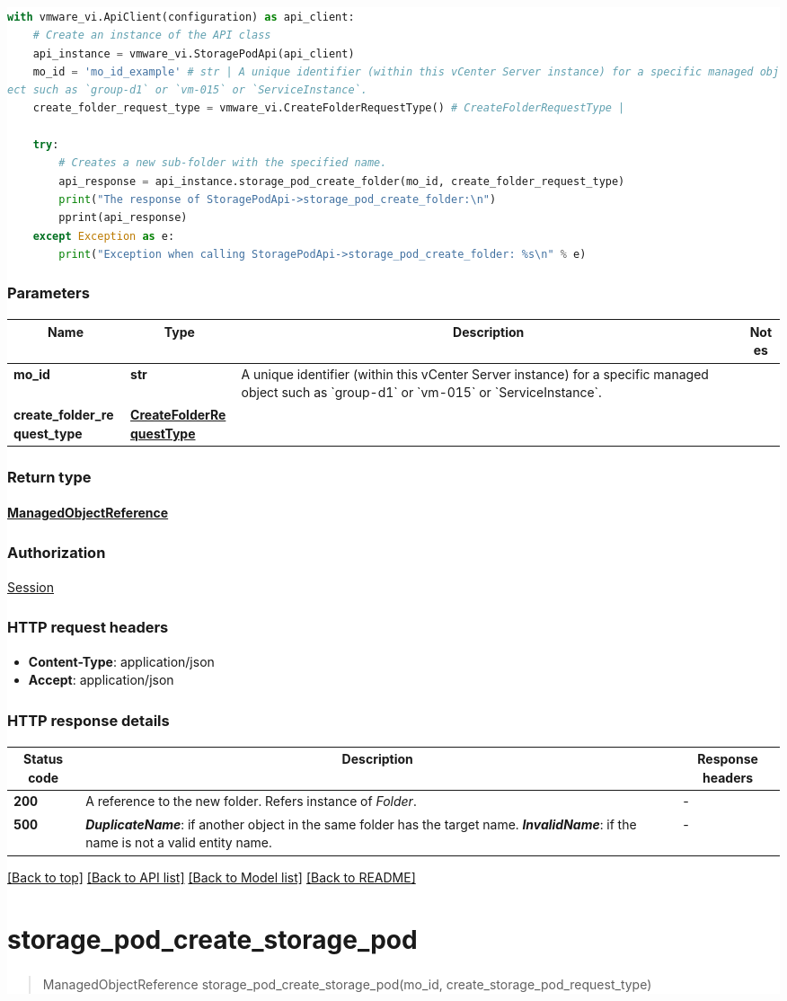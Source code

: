 ```python
with vmware_vi.ApiClient(configuration) as api_client:
    # Create an instance of the API class
    api_instance = vmware_vi.StoragePodApi(api_client)
    mo_id = 'mo_id_example' # str | A unique identifier (within this vCenter Server instance) for a specific managed object such as `group-d1` or `vm-015` or `ServiceInstance`.
    create_folder_request_type = vmware_vi.CreateFolderRequestType() # CreateFolderRequestType | 

    try:
        # Creates a new sub-folder with the specified name. 
        api_response = api_instance.storage_pod_create_folder(mo_id, create_folder_request_type)
        print("The response of StoragePodApi->storage_pod_create_folder:\n")
        pprint(api_response)
    except Exception as e:
        print("Exception when calling StoragePodApi->storage_pod_create_folder: %s\n" % e)
```



### Parameters

Name | Type | Description  | Notes
------------- | ------------- | ------------- | -------------
 **mo_id** | **str**| A unique identifier (within this vCenter Server instance) for a specific managed object such as &#x60;group-d1&#x60; or &#x60;vm-015&#x60; or &#x60;ServiceInstance&#x60;. | 
 **create_folder_request_type** | [**CreateFolderRequestType**](CreateFolderRequestType.md)|  | 

### Return type

[**ManagedObjectReference**](ManagedObjectReference.md)

### Authorization

[Session](../README.md#Session)

### HTTP request headers

 - **Content-Type**: application/json
 - **Accept**: application/json

### HTTP response details
| Status code | Description | Response headers |
|-------------|-------------|------------------|
**200** | A reference to the new folder.  Refers instance of *Folder*.  |  -  |
**500** | ***DuplicateName***: if another object in the same folder has the target name.  ***InvalidName***: if the name is not a valid entity name.  |  -  |

[[Back to top]](#) [[Back to API list]](../README.md#documentation-for-api-endpoints) [[Back to Model list]](../README.md#documentation-for-models) [[Back to README]](../README.md)

# **storage_pod_create_storage_pod**
> ManagedObjectReference storage_pod_create_storage_pod(mo_id, create_storage_pod_request_type)

